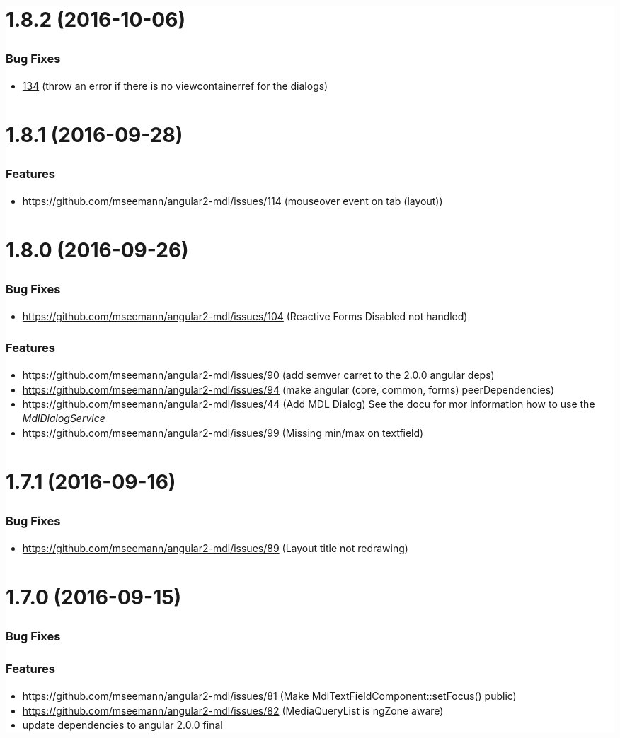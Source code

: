 <a name="1.8.2"></a>
# 1.8.2 (2016-10-06)

### Bug Fixes
* [134](https://github.com/mseemann/angular2-mdl/issues/134) (throw an error if there is no viewcontainerref for the dialogs)


<a name="1.8.1"></a>
# 1.8.1 (2016-09-28)

### Features
* https://github.com/mseemann/angular2-mdl/issues/114 (mouseover event on tab (layout))


<a name="1.8.0"></a>
# 1.8.0 (2016-09-26)

### Bug Fixes
* https://github.com/mseemann/angular2-mdl/issues/104 (Reactive Forms Disabled not handled)
### Features
* https://github.com/mseemann/angular2-mdl/issues/90 (add semver carret to the 2.0.0 angular deps)
* https://github.com/mseemann/angular2-mdl/issues/94 (make angular (core, common, forms) peerDependencies)
* https://github.com/mseemann/angular2-mdl/issues/44 (Add MDL Dialog)
  See the [docu](http://mseemann.io/angular2-mdl/dialogs) for mor information how to use the *MdlDialogService*
* https://github.com/mseemann/angular2-mdl/issues/99 (Missing min/max on textfield)


<a name="1.7.1"></a>
# 1.7.1 (2016-09-16)

### Bug Fixes
* https://github.com/mseemann/angular2-mdl/issues/89 (Layout title not redrawing)

<a name="1.7.0"></a>
# 1.7.0 (2016-09-15)

### Bug Fixes
### Features
* https://github.com/mseemann/angular2-mdl/issues/81 (Make MdlTextFieldComponent::setFocus() public)
* https://github.com/mseemann/angular2-mdl/issues/82 (MediaQueryList is ngZone aware)
* update dependencies to angular 2.0.0 final
